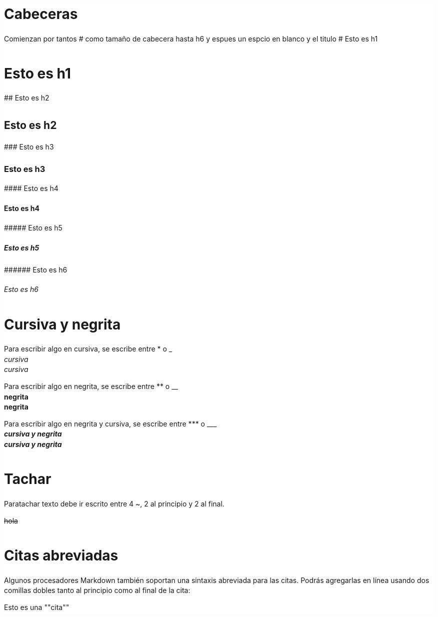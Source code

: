# Cabeceras

Comienzan por tantos \# como tamaño de cabecera hasta h6 y espues un espcio en blanco y el titulo
\# Esto es h1
# Esto es h1

\#\# Esto es h2
## Esto es h2

\#\#\# Esto es h3
### Esto es h3

\#\#\#\# Esto es h4
#### Esto es h4

#\#\#\#\# Esto es h5
##### Esto es h5

\#\#\#\#\#\# Esto es h6
###### Esto es h6

# Cursiva y negrita

Para escribir algo en cursiva, se escribe entre \* o \_   
*cursiva*  
_cursiva_

Para escribir algo en negrita, se escribe entre \*\* o \_\_  
**negrita**  
__negrita__  

Para escribir algo en negrita y cursiva, se escribe entre \*\*\* o \_\_\_  
***cursiva y negrita***  
___cursiva y negrita___

# Tachar

Paratachar texto debe ir escrito entre 4 ~, 2 al principio y 2 al final. 

~~hola~~

# Citas abreviadas

Algunos procesadores Markdown también soportan una sintaxis abreviada para las citas. Podrás agregarlas en línea usando dos comillas dobles tanto al principio como al final de la cita:

Esto es una ""cita""

